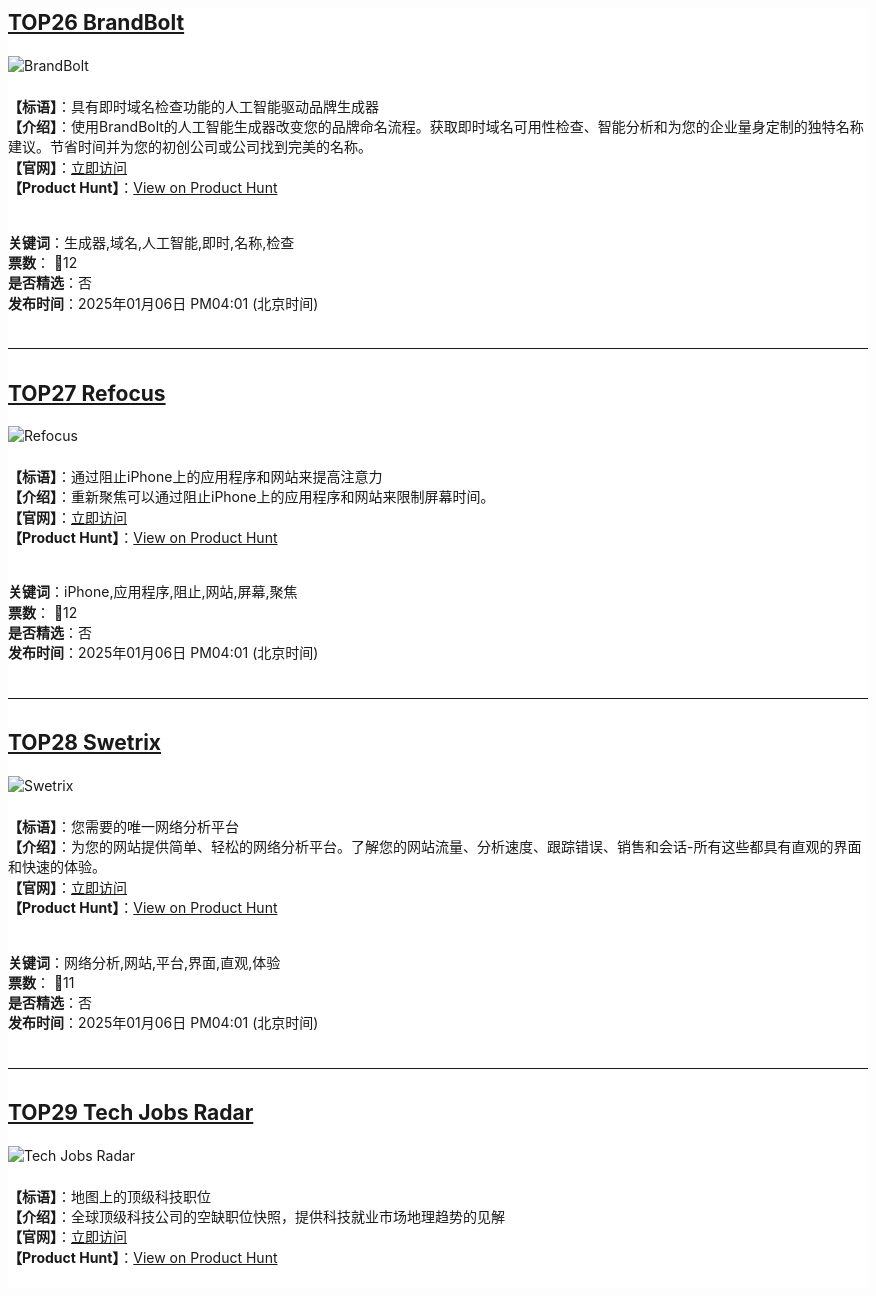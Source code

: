 
## [TOP26    BrandBolt](https://www.producthunt.com/posts/brandbolt)
![BrandBolt](https://ph-files.imgix.net/147acb21-2d6b-48b4-8e61-8b79e9671b99.jpeg?auto=format&fit=crop&frame=1&h=512&w=1024)<br /><br />
**【标语】**：具有即时域名检查功能的人工智能驱动品牌生成器<br />
**【介绍】**：使用BrandBolt的人工智能生成器改变您的品牌命名流程。获取即时域名可用性检查、智能分析和为您的企业量身定制的独特名称建议。节省时间并为您的初创公司或公司找到完美的名称。<br />
**【官网】**：[立即访问](https://www.producthunt.com/r/BQ6YUVYM62G2Y6)<br />
**【Product Hunt】**：[View on Product Hunt](https://www.producthunt.com/posts/brandbolt)<br /><br />

**关键词**：生成器,域名,人工智能,即时,名称,检查<br />
**票数**： 🔺12<br />
**是否精选**：否<br />
**发布时间**：2025年01月06日 PM04:01 (北京时间)<br /><br />

---

## [TOP27    Refocus](https://www.producthunt.com/posts/refocus-2)
![Refocus](https://ph-files.imgix.net/9b31108a-5503-4659-ac9b-019aacc74584.jpeg?auto=format&fit=crop&frame=1&h=512&w=1024)<br /><br />
**【标语】**：通过阻止iPhone上的应用程序和网站来提高注意力<br />
**【介绍】**：重新聚焦可以通过阻止iPhone上的应用程序和网站来限制屏幕时间。<br />
**【官网】**：[立即访问](https://www.producthunt.com/r/I2FRWFWWD3P7GA)<br />
**【Product Hunt】**：[View on Product Hunt](https://www.producthunt.com/posts/refocus-2)<br /><br />

**关键词**：iPhone,应用程序,阻止,网站,屏幕,聚焦<br />
**票数**： 🔺12<br />
**是否精选**：否<br />
**发布时间**：2025年01月06日 PM04:01 (北京时间)<br /><br />

---

## [TOP28    Swetrix](https://www.producthunt.com/posts/swetrix-4)
![Swetrix](https://ph-files.imgix.net/c64508a7-cb1a-4fc4-8169-e365e41cfa41.png?auto=format&fit=crop&frame=1&h=512&w=1024)<br /><br />
**【标语】**：您需要的唯一网络分析平台<br />
**【介绍】**：为您的网站提供简单、轻松的网络分析平台。了解您的网站流量、分析速度、跟踪错误、销售和会话-所有这些都具有直观的界面和快速的体验。<br />
**【官网】**：[立即访问](https://www.producthunt.com/r/ND3YC5VAG5ELL3)<br />
**【Product Hunt】**：[View on Product Hunt](https://www.producthunt.com/posts/swetrix-4)<br /><br />

**关键词**：网络分析,网站,平台,界面,直观,体验<br />
**票数**： 🔺11<br />
**是否精选**：否<br />
**发布时间**：2025年01月06日 PM04:01 (北京时间)<br /><br />

---

## [TOP29    Tech Jobs Radar](https://www.producthunt.com/posts/tech-jobs-radar)
![Tech Jobs Radar](https://ph-files.imgix.net/d45bd34a-5d49-4916-b7d1-07b61a72dfe8.jpeg?auto=format&fit=crop&frame=1&h=512&w=1024)<br /><br />
**【标语】**：地图上的顶级科技职位<br />
**【介绍】**：全球顶级科技公司的空缺职位快照，提供科技就业市场地理趋势的见解<br />
**【官网】**：[立即访问](https://www.producthunt.com/r/Y3AYQYMU323BS5)<br />
**【Product Hunt】**：[View on Product Hunt](https://www.producthunt.com/posts/tech-jobs-radar)<br /><br />
